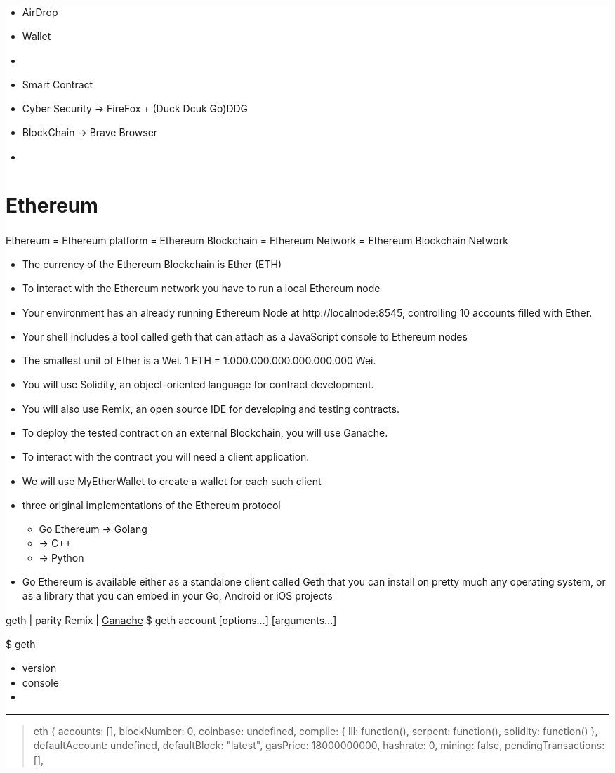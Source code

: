 - AirDrop
- Wallet
- 
- Smart Contract






- Cyber Security -> FireFox + (Duck Dcuk Go)DDG
- BlockChain -> Brave Browser
- 






Ethereum
========
Ethereum = Ethereum platform = Ethereum Blockchain = Ethereum Network = Ethereum Blockchain Network
- The currency of the Ethereum Blockchain is Ether (ETH)
- To interact with the Ethereum network you have to run a local Ethereum node
- Your environment has an already running Ethereum Node at http://localnode:8545, controlling 10 accounts filled with Ether.
- Your shell includes a tool called geth that can attach as a JavaScript console to Ethereum nodes
- The smallest unit of Ether is a Wei. 1 ETH = 1.000.000.000.000.000.000 Wei.
- You will use Solidity, an object-oriented language for contract development.
- You will also use Remix, an open source IDE for developing and testing contracts.
- To deploy the tested contract on an external Blockchain, you will use Ganache.
- To interact with the contract you will need a client application.
- We will use MyEtherWallet to create a wallet for each such client

- three original implementations of the Ethereum protocol
	- [Go Ethereum](https://geth.ethereum.org/) -> Golang
	- -> C++
	- -> Python
- Go Ethereum is available either as a standalone client called Geth that you can install on pretty much any operating system,
	or as a library that you can embed in your Go, Android or iOS projects

geth | parity
Remix | [Ganache](https://truffleframework.com/ganache)
$ geth account <command> [options...] [arguments...]



$ geth
- version
- console
- 



--------------------------------------------------------------------------------------------------------------------------------------------
> eth
{
  accounts: [],
  blockNumber: 0,
  coinbase: undefined,
  compile: {
    lll: function(),
    serpent: function(),
    solidity: function()
  },
  defaultAccount: undefined,
  defaultBlock: "latest",
  gasPrice: 18000000000,
  hashrate: 0,
  mining: false,
  pendingTransactions: [],